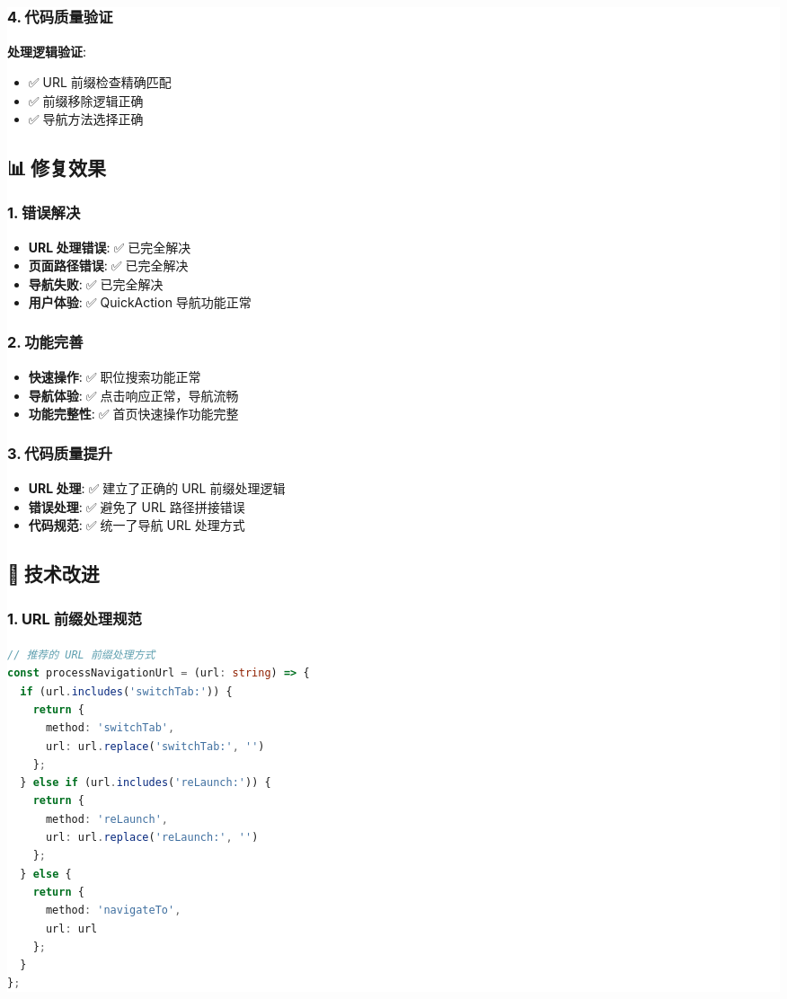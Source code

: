 ### 4. 代码质量验证

**处理逻辑验证**:
- ✅ URL 前缀检查精确匹配
- ✅ 前缀移除逻辑正确
- ✅ 导航方法选择正确

## 📊 修复效果

### 1. 错误解决
- **URL 处理错误**: ✅ 已完全解决
- **页面路径错误**: ✅ 已完全解决
- **导航失败**: ✅ 已完全解决
- **用户体验**: ✅ QuickAction 导航功能正常

### 2. 功能完善
- **快速操作**: ✅ 职位搜索功能正常
- **导航体验**: ✅ 点击响应正常，导航流畅
- **功能完整性**: ✅ 首页快速操作功能完整

### 3. 代码质量提升
- **URL 处理**: ✅ 建立了正确的 URL 前缀处理逻辑
- **错误处理**: ✅ 避免了 URL 路径拼接错误
- **代码规范**: ✅ 统一了导航 URL 处理方式

## 🎯 技术改进

### 1. URL 前缀处理规范
```typescript
// 推荐的 URL 前缀处理方式
const processNavigationUrl = (url: string) => {
  if (url.includes('switchTab:')) {
    return {
      method: 'switchTab',
      url: url.replace('switchTab:', '')
    };
  } else if (url.includes('reLaunch:')) {
    return {
      method: 'reLaunch',
      url: url.replace('reLaunch:', '')
    };
  } else {
    return {
      method: 'navigateTo',
      url: url
    };
  }
};
```
